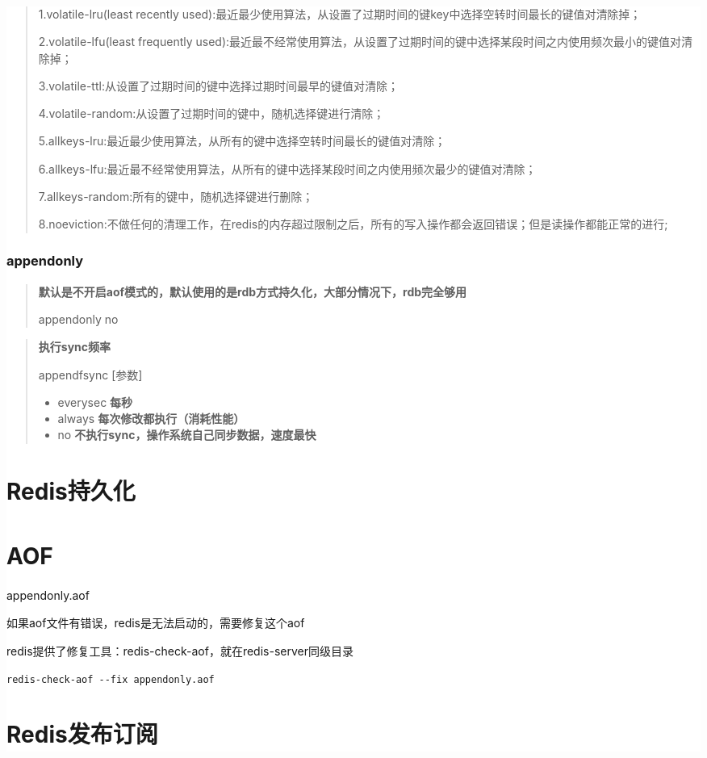 > 1.volatile-lru(least recently used):最近最少使用算法，从设置了过期时间的键key中选择空转时间最长的键值对清除掉；
>
> 2.volatile-lfu(least frequently used):最近最不经常使用算法，从设置了过期时间的键中选择某段时间之内使用频次最小的键值对清除掉；
>
> 3.volatile-ttl:从设置了过期时间的键中选择过期时间最早的键值对清除；
>
> 4.volatile-random:从设置了过期时间的键中，随机选择键进行清除；
>
> 5.allkeys-lru:最近最少使用算法，从所有的键中选择空转时间最长的键值对清除；
>
> 6.allkeys-lfu:最近最不经常使用算法，从所有的键中选择某段时间之内使用频次最少的键值对清除；
>
> 7.allkeys-random:所有的键中，随机选择键进行删除；
>
> 8.noeviction:不做任何的清理工作，在redis的内存超过限制之后，所有的写入操作都会返回错误；但是读操作都能正常的进行;



### appendonly

> **默认是不开启aof模式的，默认使用的是rdb方式持久化，大部分情况下，rdb完全够用**
>
> appendonly no

> **执行sync频率**
>
> appendfsync [参数]
>
> - everysec  **每秒**
> - always	**每次修改都执行（消耗性能）**
> - no		**不执行sync，操作系统自己同步数据，速度最快**





# Redis持久化





# AOF

appendonly.aof

如果aof文件有错误，redis是无法启动的，需要修复这个aof

redis提供了修复工具：redis-check-aof，就在redis-server同级目录

`redis-check-aof --fix appendonly.aof`



# Redis发布订阅
